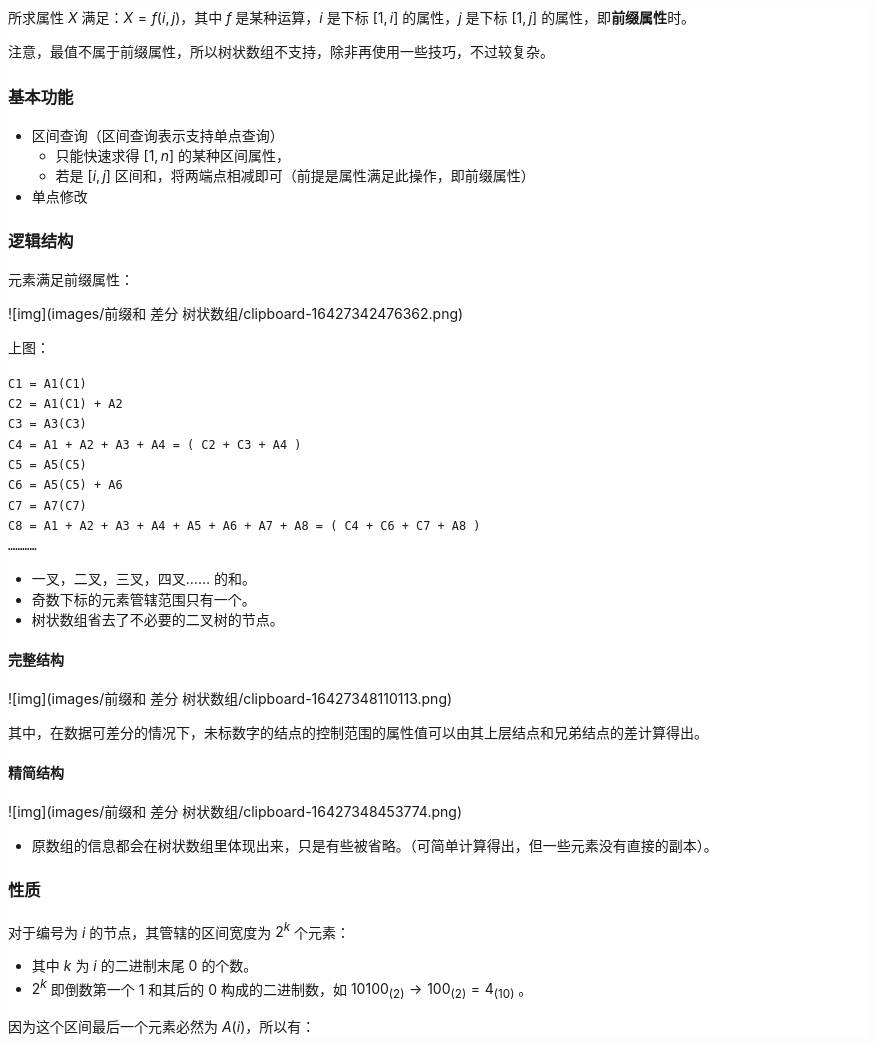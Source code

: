 所求属性 $X$ 满足：$X = f ( i, j )$，其中 $f$ 是某种运算，$i$ 是下标 $[1,i]$ 的属性，$j$ 是下标 $[1, j]$ 的属性，即**前缀属性**时。

注意，最值不属于前缀属性，所以树状数组不支持，除非再使用一些技巧，不过较复杂。

### 基本功能

- 区间查询（区间查询表示支持单点查询）
	- 只能快速求得 $[1,n]$ 的某种区间属性，
	- 若是 $[i,j]$ 区间和，将两端点相减即可（前提是属性满足此操作，即前缀属性）
- 单点修改

### 逻辑结构

元素满足前缀属性：

![img](images/前缀和 差分 树状数组/clipboard-16427342476362.png)

上图：

```
C1 = A1(C1)
C2 = A1(C1) + A2
C3 = A3(C3)
C4 = A1 + A2 + A3 + A4 = ( C2 + C3 + A4 )
C5 = A5(C5)
C6 = A5(C5) + A6
C7 = A7(C7)
C8 = A1 + A2 + A3 + A4 + A5 + A6 + A7 + A8 = ( C4 + C6 + C7 + A8 )
…………
```

- 一叉，二叉，三叉，四叉…… 的和。
- 奇数下标的元素管辖范围只有一个。
- 树状数组省去了不必要的二叉树的节点。

#### 完整结构

![img](images/前缀和 差分 树状数组/clipboard-16427348110113.png)

其中，在数据可差分的情况下，未标数字的结点的控制范围的属性值可以由其上层结点和兄弟结点的差计算得出。

#### 精简结构

![img](images/前缀和 差分 树状数组/clipboard-16427348453774.png)

- 原数组的信息都会在树状数组里体现出来，只是有些被省略。（可简单计算得出，但一些元素没有直接的副本）。

### 性质

对于编号为 $i$ 的节点，其管辖的区间宽度为 $2^k$ 个元素：

- 其中 $k$ 为 $i$ 的二进制末尾 $0$ 的个数。
- $2 ^ k$ 即倒数第一个 $1$ 和其后的 $0$ 构成的二进制数，如 $10100_{(2)} \to 100_{(2)} = 4_{(10)}$ 。

因为这个区间最后一个元素必然为 $A(i)$，所以有：
